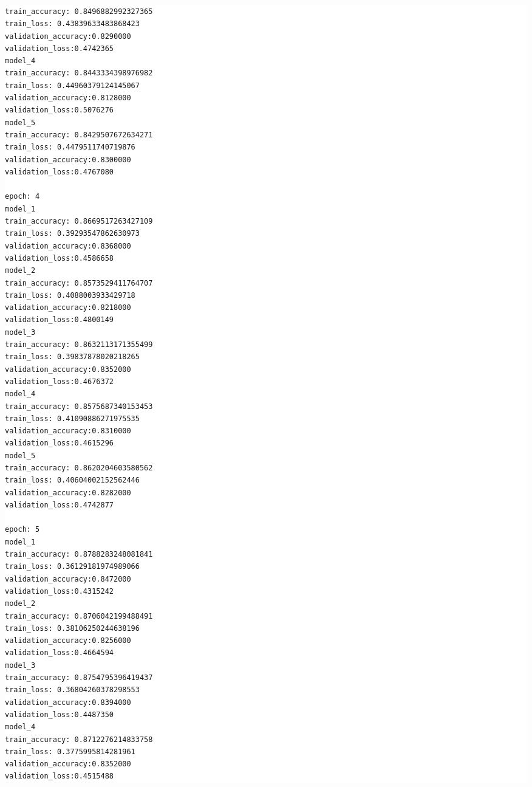 ```
train_accuracy: 0.8496882992327365
train_loss: 0.43839633483868423
validation_accuracy:0.8290000
validation_loss:0.4742365
model_4
train_accuracy: 0.8443334398976982
train_loss: 0.44960379124145067
validation_accuracy:0.8128000
validation_loss:0.5076276
model_5
train_accuracy: 0.8429507672634271
train_loss: 0.4479511740719876
validation_accuracy:0.8300000
validation_loss:0.4767080

epoch: 4
model_1
train_accuracy: 0.8669517263427109
train_loss: 0.39293547862630973
validation_accuracy:0.8368000
validation_loss:0.4586658
model_2
train_accuracy: 0.8573529411764707
train_loss: 0.4088003933429718
validation_accuracy:0.8218000
validation_loss:0.4800149
model_3
train_accuracy: 0.8632113171355499
train_loss: 0.39837878020218265
validation_accuracy:0.8352000
validation_loss:0.4676372
model_4
train_accuracy: 0.8575687340153453
train_loss: 0.41090886271975535
validation_accuracy:0.8310000
validation_loss:0.4615296
model_5
train_accuracy: 0.8620204603580562
train_loss: 0.40604002152562446
validation_accuracy:0.8282000
validation_loss:0.4742877

epoch: 5
model_1
train_accuracy: 0.8788283248081841
train_loss: 0.36129181974989066
validation_accuracy:0.8472000
validation_loss:0.4315242
model_2
train_accuracy: 0.8706042199488491
train_loss: 0.38106250244638196
validation_accuracy:0.8256000
validation_loss:0.4664594
model_3
train_accuracy: 0.8754795396419437
train_loss: 0.36804260378298553
validation_accuracy:0.8394000
validation_loss:0.4487350
model_4
train_accuracy: 0.8712276214833758
train_loss: 0.3775995814281961
validation_accuracy:0.8352000
validation_loss:0.4515488
```